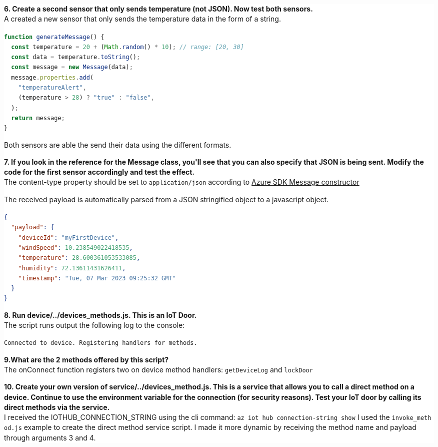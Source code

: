 **6. Create a second sensor that only sends temperature (not JSON). Now test both sensors.**\
A created a new sensor that only sends the temperature data in the form of a
string.

```javascript
function generateMessage() {
  const temperature = 20 + (Math.random() * 10); // range: [20, 30]
  const data = temperature.toString();
  const message = new Message(data);
  message.properties.add(
    "temperatureAlert",
    (temperature > 28) ? "true" : "false",
  );
  return message;
}
```

Both sensors are able the send their data using the different formats. 

**7. If you look in the reference for the Message class, you'll see that you can also specify that JSON is being sent. Modify the code for the first sensor accordingly and test the effect.**\
The content-type property should be set to `application/json` according to
[Azure SDK Message constructor](https://learn.microsoft.com/en-us/javascript/api/azure-iot-common/message?view=azure-node-latest#azure-iot-common-message-constructor)

The received payload is automatically parsed from a JSON stringified object to a
javascript object.

```json
{
  "payload": {
    "deviceId": "myFirstDevice",
    "windSpeed": 10.238549022418535,
    "temperature": 28.600361053533085,
    "humidity": 72.13611431626411,
    "timestamp": "Tue, 07 Mar 2023 09:25:32 GMT"
  }
}
```


**8. Run device/../devices_methods.js. This is an IoT Door.**\
The script runs output the following log to the console:
```bash
Connected to device. Registering handlers for methods.
```

**9.What are the 2 methods offered by this script?**\
The onConnect function registers two on device method handlers: `getDeviceLog` and `lockDoor`

**10. Create your own version of service/../devices_method.js. This is a service that allows you to call a direct method on a device. Continue to use the environment variable for the connection (for security reasons). Test your IoT door by calling its direct methods via the service.**\
I received the IOTHUB_CONNECTION_STRING using the cli command: `az iot hub connection-string show`
I used the `invoke_method.js` example to create the direct method service script. I made it more dynamic by receiving the method name and payload through arguments 3 and 4.
